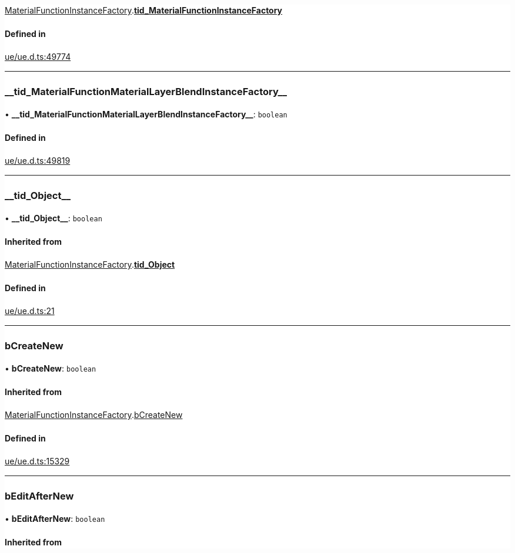 [MaterialFunctionInstanceFactory](ue_ue.MaterialFunctionInstanceFactory.md).[__tid_MaterialFunctionInstanceFactory__](ue_ue.MaterialFunctionInstanceFactory.md#__tid_materialfunctioninstancefactory__)

#### Defined in

[ue/ue.d.ts:49774](https://github.com/YugMetaverse/yug_typings/blob/b7d9b19/ue/ue.d.ts#L49774)

___

### \_\_tid\_MaterialFunctionMaterialLayerBlendInstanceFactory\_\_

• **\_\_tid\_MaterialFunctionMaterialLayerBlendInstanceFactory\_\_**: `boolean`

#### Defined in

[ue/ue.d.ts:49819](https://github.com/YugMetaverse/yug_typings/blob/b7d9b19/ue/ue.d.ts#L49819)

___

### \_\_tid\_Object\_\_

• **\_\_tid\_Object\_\_**: `boolean`

#### Inherited from

[MaterialFunctionInstanceFactory](ue_ue.MaterialFunctionInstanceFactory.md).[__tid_Object__](ue_ue.MaterialFunctionInstanceFactory.md#__tid_object__)

#### Defined in

[ue/ue.d.ts:21](https://github.com/YugMetaverse/yug_typings/blob/b7d9b19/ue/ue.d.ts#L21)

___

### bCreateNew

• **bCreateNew**: `boolean`

#### Inherited from

[MaterialFunctionInstanceFactory](ue_ue.MaterialFunctionInstanceFactory.md).[bCreateNew](ue_ue.MaterialFunctionInstanceFactory.md#bcreatenew)

#### Defined in

[ue/ue.d.ts:15329](https://github.com/YugMetaverse/yug_typings/blob/b7d9b19/ue/ue.d.ts#L15329)

___

### bEditAfterNew

• **bEditAfterNew**: `boolean`

#### Inherited from

